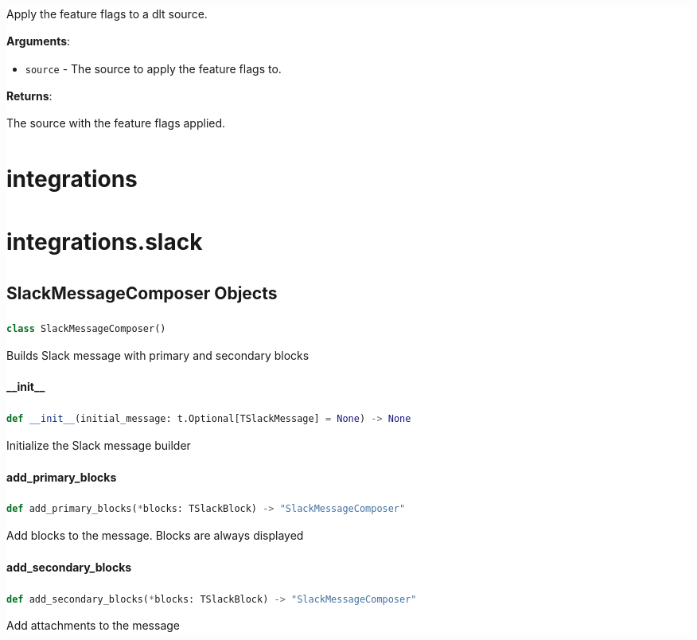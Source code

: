 Apply the feature flags to a dlt source.

**Arguments**:

- `source` - The source to apply the feature flags to.
  

**Returns**:

  The source with the feature flags applied.

<a id="integrations"></a>

# integrations

<a id="integrations.slack"></a>

# integrations.slack

<a id="integrations.slack.SlackMessageComposer"></a>

## SlackMessageComposer Objects

```python
class SlackMessageComposer()
```

Builds Slack message with primary and secondary blocks

<a id="integrations.slack.SlackMessageComposer.__init__"></a>

#### \_\_init\_\_

```python
def __init__(initial_message: t.Optional[TSlackMessage] = None) -> None
```

Initialize the Slack message builder

<a id="integrations.slack.SlackMessageComposer.add_primary_blocks"></a>

#### add\_primary\_blocks

```python
def add_primary_blocks(*blocks: TSlackBlock) -> "SlackMessageComposer"
```

Add blocks to the message. Blocks are always displayed

<a id="integrations.slack.SlackMessageComposer.add_secondary_blocks"></a>

#### add\_secondary\_blocks

```python
def add_secondary_blocks(*blocks: TSlackBlock) -> "SlackMessageComposer"
```

Add attachments to the message
